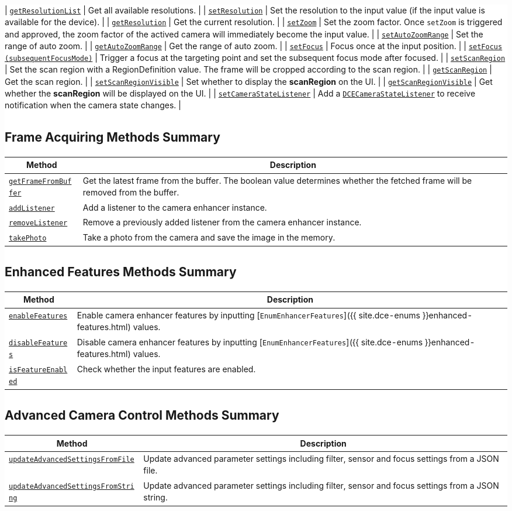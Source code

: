 | [`getResolutionList`](#getresolutionlist) | Get all available resolutions. |
| [`setResolution`](#setresolution) | Set the resolution to the input value (if the input value is available for the device). |
| [`getResolution`](#getresolution) | Get the current resolution. |
| [`setZoom`](#setzoom) | Set the zoom factor. Once `setZoom` is triggered and approved, the zoom factor of the actived camera will immediately become the input value. |
| [`setAutoZoomRange`](#setautozoomrange) | Set the range of auto zoom. |
| [`getAutoZoomRange`](#getautozoomrange) | Get the range of auto zoom. |
| [`setFocus`](#setfocus) | Focus once at the input position. |
| [`setFocus(subsequentFocusMode)`](#setfocussubsequentfocusmode) | Trigger a focus at the targeting point and set the subsequent focus mode after focused.  |
| [`setScanRegion`](#setscanregion) | Set the scan region with a RegionDefinition value. The frame will be cropped according to the scan region. |
| [`getScanRegion`](#getscanregion) | Get the scan region. |
| [`setScanRegionVisible`](#setscanregionvisible) | Set whether to display the **scanRegion** on the UI. |
| [`getScanRegionVisible`](#getscanregionvisible) | Get whether the **scanRegion** will be displayed on the UI. |
| [`setCameraStateListener`](#setcamerastatelistener ) | Add a [`DCECameraStateListener`](interface-dcecamerastatelistener.html) to receive notification when the camera state changes. |

## Frame Acquiring Methods Summary

| Method | Description |
| ------ | ----------- |
| [`getFrameFromBuffer`](#getframefrombuffer) | Get the latest frame from the buffer. The boolean value determines whether the fetched frame will be removed from the buffer. |
| [`addListener`](#addlistener) | Add a listener to the camera enhancer instance. |
| [`removeListener`](#removelistener) | Remove a previously added listener from the camera enhancer instance. |
| [`takePhoto`](#takephoto) | Take a photo from the camera and save the image in the memory. |

## Enhanced Features Methods Summary

| Method | Description |
| ------ | ----------- |
| [`enableFeatures`](#enablefeatures) | Enable camera enhancer features by inputting [`EnumEnhancerFeatures`]({{ site.dce-enums }}enhanced-features.html) values. |
| [`disableFeatures`](#disablefeatures) | Disable camera enhancer features by inputting [`EnumEnhancerFeatures`]({{ site.dce-enums }}enhanced-features.html) values. |
| [`isFeatureEnabled`](#isfeatureenabled) | Check whether the input features are enabled. |

## Advanced Camera Control Methods Summary

| Method | Description |
| ------ | ----------- |
| [`updateAdvancedSettingsFromFile`](#updateadvancedsettingsfromfile) | Update advanced parameter settings including filter, sensor and focus settings from a JSON file. |
| [`updateAdvancedSettingsFromString`](#updateadvancedsettingsfromstring) | Update advanced parameter settings including filter, sensor and focus settings from a JSON string. |
